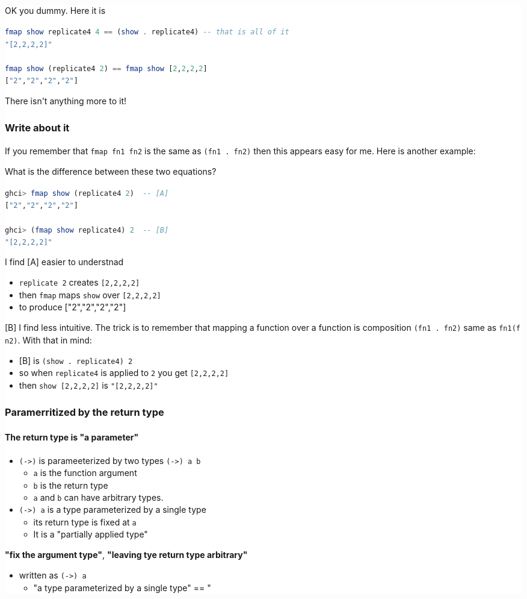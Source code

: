 OK you dummy. Here it is

```haskell
fmap show replicate4 4 == (show . replicate4) -- that is all of it
"[2,2,2,2]"

fmap show (replicate4 2) == fmap show [2,2,2,2]
["2","2","2","2"]
```

There isn't anything more to it!



### Write about it

If you remember that `fmap fn1 fn2` is the same as `(fn1 . fn2)` then this appears easy for me. Here is another example:

What is the difference between these two equations?

```haskell
ghci> fmap show (replicate4 2)  -- [A]
["2","2","2","2"]

ghci> (fmap show replicate4) 2  -- [B]
"[2,2,2,2]"
```


I find [A] easier to understnad
- `replicate 2` creates `[2,2,2,2]`
- then `fmap` maps `show` over `[2,2,2,2]`
- to produce ["2","2","2","2"]

[B] I find less intuitive. The trick is to remember that mapping a function over a function is composition `(fn1 . fn2)` same as `fn1(fn2)`. With that in mind:
- \[B] is `(show . replicate4) 2`
- so when `replicate4` is applied to `2` you get `[2,2,2,2]`
- then `show [2,2,2,2]` is `"[2,2,2,2]"`

### Paramerritized by the return type

#### The return type is "a parameter"


- `(->)` is parameeterized by two types `(->) a b`
	- `a` is the function argument
	- `b` is the return type
	- `a` and `b` can have arbitrary types.
- `(->) a` is a type parameterized by a single type
	- its return type is fixed at `a`
	- It is a "partially applied type"


**"fix the argument type"**, **"leaving tye return type arbitrary"**
- written as `(->) a`
	- "a type parameterized by a single type" == "
